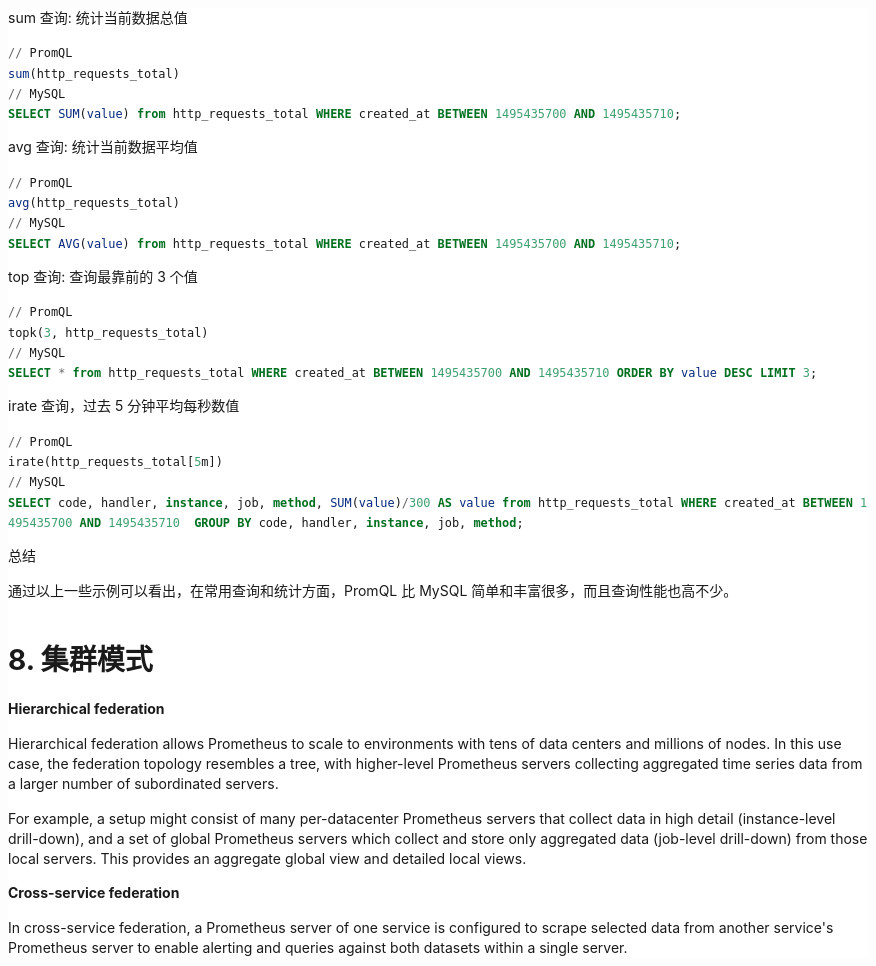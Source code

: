 sum 查询: 统计当前数据总值

```sql
// PromQL
sum(http_requests_total)
// MySQL
SELECT SUM(value) from http_requests_total WHERE created_at BETWEEN 1495435700 AND 1495435710;
```

avg 查询: 统计当前数据平均值

```sql
// PromQL
avg(http_requests_total)
// MySQL
SELECT AVG(value) from http_requests_total WHERE created_at BETWEEN 1495435700 AND 1495435710;
```

top 查询: 查询最靠前的 3 个值

```sql
// PromQL
topk(3, http_requests_total)
// MySQL
SELECT * from http_requests_total WHERE created_at BETWEEN 1495435700 AND 1495435710 ORDER BY value DESC LIMIT 3;
```

irate 查询，过去 5 分钟平均每秒数值

```sql
// PromQL
irate(http_requests_total[5m])
// MySQL
SELECT code, handler, instance, job, method, SUM(value)/300 AS value from http_requests_total WHERE created_at BETWEEN 1495435700 AND 1495435710  GROUP BY code, handler, instance, job, method;
```

总结

通过以上一些示例可以看出，在常用查询和统计方面，PromQL 比 MySQL 简单和丰富很多，而且查询性能也高不少。

# 8. 集群模式

**Hierarchical federation**

Hierarchical federation allows Prometheus to scale to environments with tens of data centers and millions of nodes. In this use case, the federation topology resembles a tree, with higher-level Prometheus servers collecting aggregated time series data from a larger number of subordinated servers.

For example, a setup might consist of many per-datacenter Prometheus servers that collect data in high detail (instance-level drill-down), and a set of global Prometheus servers which collect and store only aggregated data (job-level drill-down) from those local servers. This provides an aggregate global view and detailed local views.

**Cross-service federation**

In cross-service federation, a Prometheus server of one service is configured to scrape selected data from another service's Prometheus server to enable alerting and queries against both datasets within a single server.
